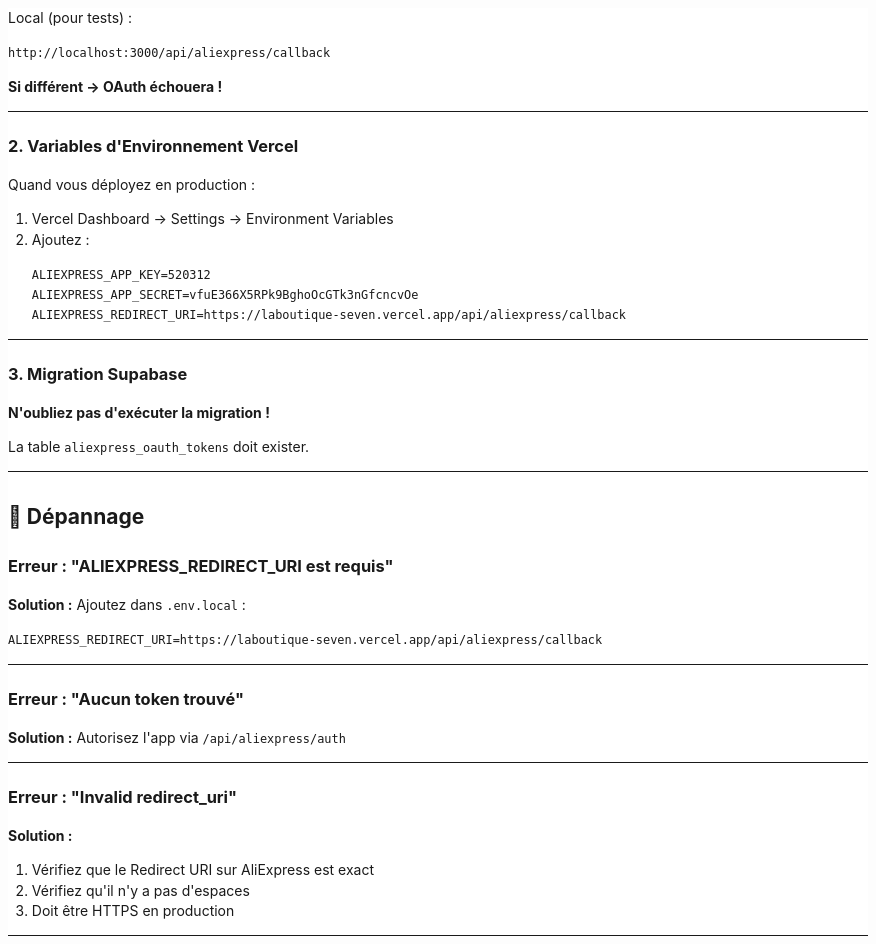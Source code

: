Local (pour tests) :
```
http://localhost:3000/api/aliexpress/callback
```

**Si différent → OAuth échouera !**

---

### **2. Variables d'Environnement Vercel**

Quand vous déployez en production :

1. Vercel Dashboard → Settings → Environment Variables
2. Ajoutez :
   ```
   ALIEXPRESS_APP_KEY=520312
   ALIEXPRESS_APP_SECRET=vfuE366X5RPk9BghoOcGTk3nGfcncvOe
   ALIEXPRESS_REDIRECT_URI=https://laboutique-seven.vercel.app/api/aliexpress/callback
   ```

---

### **3. Migration Supabase**

**N'oubliez pas d'exécuter la migration !**

La table `aliexpress_oauth_tokens` doit exister.

---

## 🐛 Dépannage

### **Erreur : "ALIEXPRESS_REDIRECT_URI est requis"**

**Solution :** Ajoutez dans `.env.local` :
```
ALIEXPRESS_REDIRECT_URI=https://laboutique-seven.vercel.app/api/aliexpress/callback
```

---

### **Erreur : "Aucun token trouvé"**

**Solution :** Autorisez l'app via `/api/aliexpress/auth`

---

### **Erreur : "Invalid redirect_uri"**

**Solution :** 
1. Vérifiez que le Redirect URI sur AliExpress est exact
2. Vérifiez qu'il n'y a pas d'espaces
3. Doit être HTTPS en production

---
